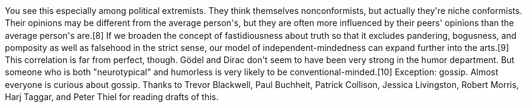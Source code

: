 You see this especially among political extremists. They think
themselves nonconformists, but actually they're niche conformists.
Their opinions may be different from the average person's, but they
are often more influenced by their peers' opinions than the average
person's are.[8]
If we broaden the concept of fastidiousness about truth so that
it excludes pandering, bogusness, and pomposity as well as falsehood
in the strict sense, our model of independent-mindedness can expand
further into the arts.[9]
This correlation is far from perfect, though. Gödel and Dirac
don't seem to have been very strong in the humor department. But
someone who is both "neurotypical" and humorless is very likely to
be conventional-minded.[10]
Exception: gossip. Almost everyone is curious about gossip.
Thanks to Trevor Blackwell, Paul Buchheit, Patrick Collison, Jessica
Livingston, Robert Morris, Harj Taggar, and Peter Thiel for reading
drafts of this.